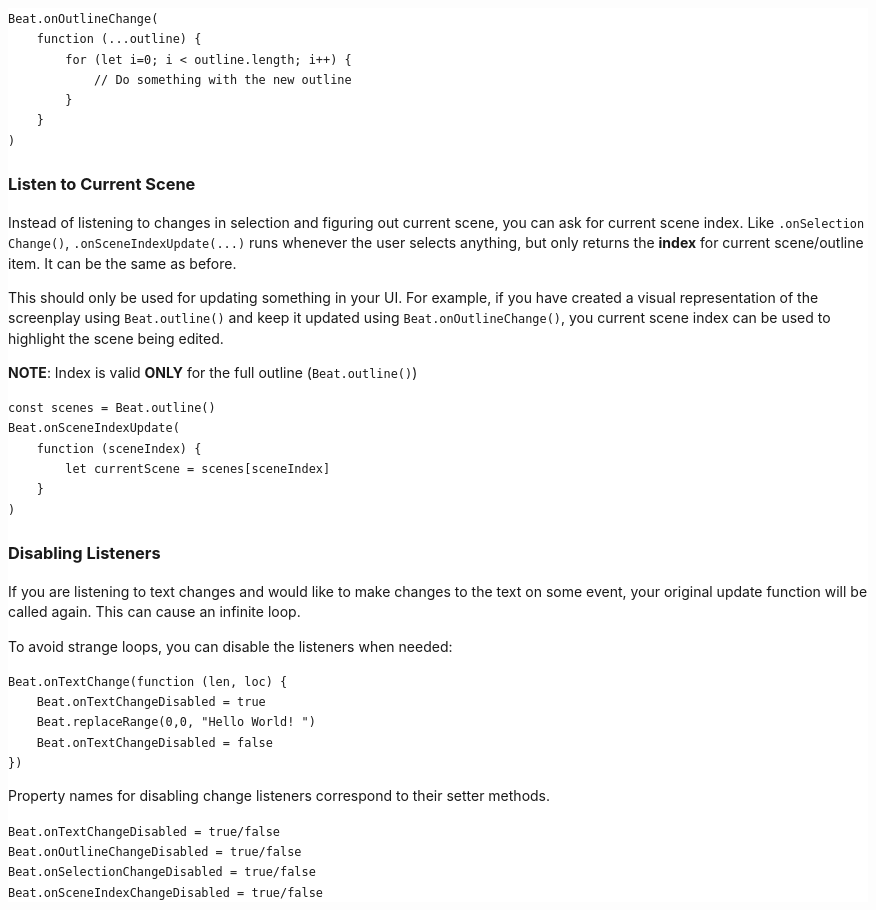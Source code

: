 ```
Beat.onOutlineChange(
    function (...outline) {
        for (let i=0; i < outline.length; i++) {
            // Do something with the new outline
        }
    }
)
```

### Listen to Current Scene

Instead of listening to changes in selection and figuring out current scene, you can ask for current scene index. Like `.onSelectionChange()`, `.onSceneIndexUpdate(...)` runs whenever the user selects anything, but only returns the **index** for current scene/outline item. It can be the same as before.

This should only be used for updating something in your UI. For example, if you have created a visual representation of the screenplay using `Beat.outline()` and keep it updated using `Beat.onOutlineChange()`, you current scene index can be used to highlight the scene being edited.

**NOTE**: Index is valid **ONLY** for the full outline (`Beat.outline()`) 

```
const scenes = Beat.outline()
Beat.onSceneIndexUpdate(
    function (sceneIndex) {
        let currentScene = scenes[sceneIndex]
    }
)
```

### Disabling Listeners

If you are listening to text changes and would like to make changes to the text on some event, your original update function will be called again. This can cause an infinite loop.

To avoid strange loops, you can disable the listeners when needed:  

```
Beat.onTextChange(function (len, loc) {
    Beat.onTextChangeDisabled = true
    Beat.replaceRange(0,0, "Hello World! ")
    Beat.onTextChangeDisabled = false
})
```

Property names for disabling change listeners correspond to their setter methods. 

```
Beat.onTextChangeDisabled = true/false
Beat.onOutlineChangeDisabled = true/false
Beat.onSelectionChangeDisabled = true/false
Beat.onSceneIndexChangeDisabled = true/false
```

